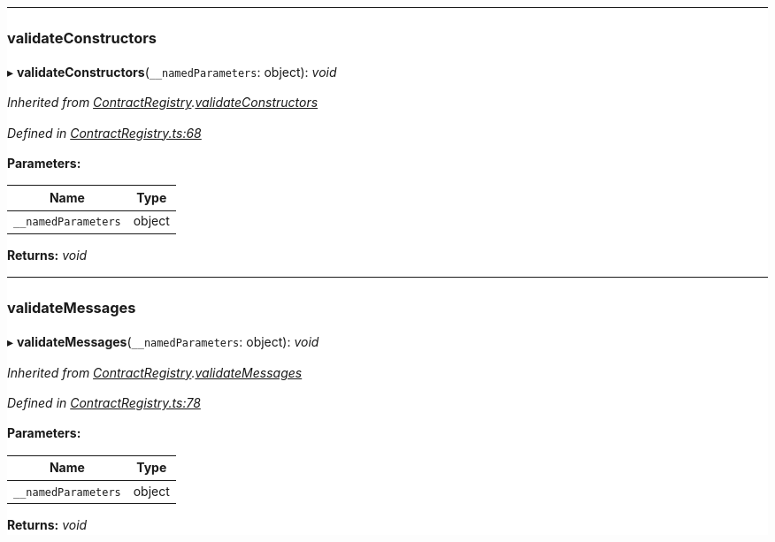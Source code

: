___

###  validateConstructors

▸ **validateConstructors**(`__namedParameters`: object): *void*

*Inherited from [ContractRegistry](_contractregistry_.contractregistry.md).[validateConstructors](_contractregistry_.contractregistry.md#validateconstructors)*

*Defined in [ContractRegistry.ts:68](https://github.com/polkadot-js/api/blob/155fd0f8b1/packages/api-contract/src/ContractRegistry.ts#L68)*

**Parameters:**

Name | Type |
------ | ------ |
`__namedParameters` | object |

**Returns:** *void*

___

###  validateMessages

▸ **validateMessages**(`__namedParameters`: object): *void*

*Inherited from [ContractRegistry](_contractregistry_.contractregistry.md).[validateMessages](_contractregistry_.contractregistry.md#validatemessages)*

*Defined in [ContractRegistry.ts:78](https://github.com/polkadot-js/api/blob/155fd0f8b1/packages/api-contract/src/ContractRegistry.ts#L78)*

**Parameters:**

Name | Type |
------ | ------ |
`__namedParameters` | object |

**Returns:** *void*

